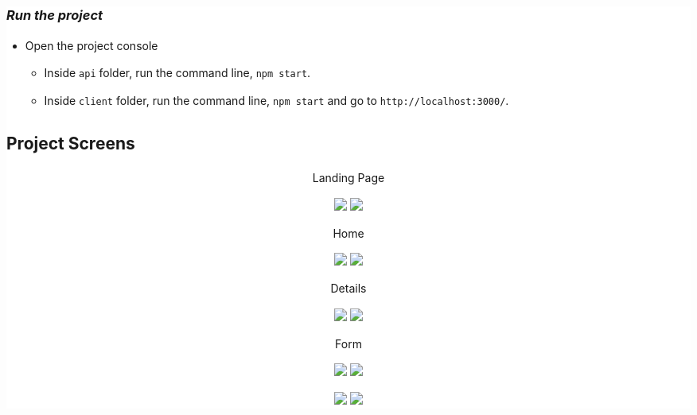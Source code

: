 ### _Run the project_

- Open the project console
    + Inside `api` folder, run the command line, `npm start`.
        
    + Inside `client` folder, run the command line, `npm start` and go to `http://localhost:3000/`. 

## Project Screens
<p align="center">Landing Page</p>
<p align="center">
<a href='https://pi-food-six.vercel.app/' width='30%'/><img src='https://user-images.githubusercontent.com/86481813/167896551-3e477602-6ae5-48a8-a0ce-bbc368761090.png' width='75%'/></a>
<a href="https://pi-food-six.vercel.app/"><img src='https://user-images.githubusercontent.com/86481813/167896680-e6407325-97d8-44f0-b011-077d468012d3.png' width='18%'/></a>
</p>
<p align="center">Home</p>
<p align="center">
<a href='https://pi-food-six.vercel.app/' width='30%'/><img src='https://user-images.githubusercontent.com/86481813/167898070-fa4ab854-f047-48b8-bd0a-226f62f916f2.png' width='75%'/></a>
<a href="https://pi-food-six.vercel.app/"><img src='https://user-images.githubusercontent.com/86481813/167898174-8a45cb6a-c2a8-427c-8d0c-1afd22931b61.png' width='18%'/></a>
</p>
<p align="center">Details</p>
<p align="center">
<a href='https://pi-food-six.vercel.app/' width='30%'/><img src='https://user-images.githubusercontent.com/86481813/167898907-7bfba723-9899-4453-8c9e-befe0bfa3dd3.png' width='75%'/></a>
<a href="https://pi-food-six.vercel.app/"><img src='https://user-images.githubusercontent.com/86481813/167898813-a4241f55-2ee1-4340-84dd-666b70d4de41.png' width='18%'/></a>
</p>
<p align="center">Form</p>
<p align="center">
<a href='https://pi-food-six.vercel.app/' width='30%'/><img src='https://user-images.githubusercontent.com/86481813/167899045-55f2e764-cd02-45cf-bae0-a61df512ef8f.png' width='75%'/></a>
<a href="https://pi-food-six.vercel.app/"><img src='https://user-images.githubusercontent.com/86481813/167899149-136d7046-2cda-4245-9a14-0bc9ca551645.png' width='18%'/></a>
</p>
<p align="center">
<a href='https://pi-food-six.vercel.app/' width='30%'/><img src='https://user-images.githubusercontent.com/86481813/167899374-18b1b9f0-62a1-4b28-ad48-457146d7bd80.png' width='75%'/></a>
<a href="https://pi-food-six.vercel.app/"><img src='https://user-images.githubusercontent.com/86481813/167899338-534d520f-95dd-4578-9a26-79003d847b27.png' width='18%'/></a>
</p>
